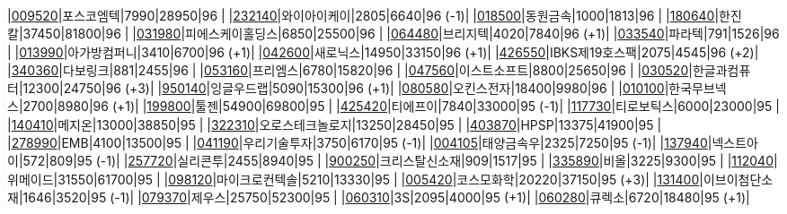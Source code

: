 |[009520](https://finance.daum.net/quotes/A009520)|포스코엠텍|7990|28950|96 |
|[232140](https://finance.daum.net/quotes/A232140)|와이아이케이|2805|6640|96 (-1)|
|[018500](https://finance.daum.net/quotes/A018500)|동원금속|1000|1813|96 |
|[180640](https://finance.daum.net/quotes/A180640)|한진칼|37450|81800|96 |
|[031980](https://finance.daum.net/quotes/A031980)|피에스케이홀딩스|6850|25500|96 |
|[064480](https://finance.daum.net/quotes/A064480)|브리지텍|4020|7840|96 (+1)|
|[033540](https://finance.daum.net/quotes/A033540)|파라텍|791|1526|96 |
|[013990](https://finance.daum.net/quotes/A013990)|아가방컴퍼니|3410|6700|96 (+1)|
|[042600](https://finance.daum.net/quotes/A042600)|새로닉스|14950|33150|96 (+1)|
|[426550](https://finance.daum.net/quotes/A426550)|IBKS제19호스팩|2075|4545|96 (+2)|
|[340360](https://finance.daum.net/quotes/A340360)|다보링크|881|2455|96 |
|[053160](https://finance.daum.net/quotes/A053160)|프리엠스|6780|15820|96 |
|[047560](https://finance.daum.net/quotes/A047560)|이스트소프트|8800|25650|96 |
|[030520](https://finance.daum.net/quotes/A030520)|한글과컴퓨터|12300|24750|96 (+3)|
|[950140](https://finance.daum.net/quotes/A950140)|잉글우드랩|5090|15300|96 (+1)|
|[080580](https://finance.daum.net/quotes/A080580)|오킨스전자|18400|9980|96 |
|[010100](https://finance.daum.net/quotes/A010100)|한국무브넥스|2700|8980|96 (+1)|
|[199800](https://finance.daum.net/quotes/A199800)|툴젠|54900|69800|95 |
|[425420](https://finance.daum.net/quotes/A425420)|티에프이|7840|33000|95 (-1)|
|[117730](https://finance.daum.net/quotes/A117730)|티로보틱스|6000|23000|95 |
|[140410](https://finance.daum.net/quotes/A140410)|메지온|13000|38850|95 |
|[322310](https://finance.daum.net/quotes/A322310)|오로스테크놀로지|13250|28450|95 |
|[403870](https://finance.daum.net/quotes/A403870)|HPSP|13375|41900|95 |
|[278990](https://finance.daum.net/quotes/A278990)|EMB|4100|13500|95 |
|[041190](https://finance.daum.net/quotes/A041190)|우리기술투자|3750|6170|95 (-1)|
|[004105](https://finance.daum.net/quotes/A004105)|태양금속우|2325|7250|95 (-1)|
|[137940](https://finance.daum.net/quotes/A137940)|넥스트아이|572|809|95 (-1)|
|[257720](https://finance.daum.net/quotes/A257720)|실리콘투|2455|8940|95 |
|[900250](https://finance.daum.net/quotes/A900250)|크리스탈신소재|909|1517|95 |
|[335890](https://finance.daum.net/quotes/A335890)|비올|3225|9300|95 |
|[112040](https://finance.daum.net/quotes/A112040)|위메이드|31550|61700|95 |
|[098120](https://finance.daum.net/quotes/A098120)|마이크로컨텍솔|5210|13330|95 |
|[005420](https://finance.daum.net/quotes/A005420)|코스모화학|20220|37150|95 (+3)|
|[131400](https://finance.daum.net/quotes/A131400)|이브이첨단소재|1646|3520|95 (-1)|
|[079370](https://finance.daum.net/quotes/A079370)|제우스|25750|52300|95 |
|[060310](https://finance.daum.net/quotes/A060310)|3S|2095|4000|95 (+1)|
|[060280](https://finance.daum.net/quotes/A060280)|큐렉소|6720|18480|95 (+1)|